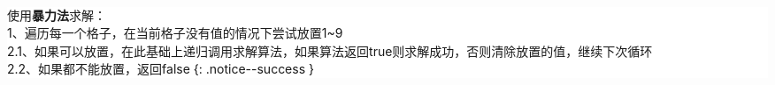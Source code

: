 ```java
```

使用**暴力法**求解：  
1、遍历每一个格子，在当前格子没有值的情况下尝试放置1~9  
2.1、如果可以放置，在此基础上递归调用求解算法，如果算法返回true则求解成功，否则清除放置的值，继续下次循环  
2.2、如果都不能放置，返回false
{: .notice--success }
